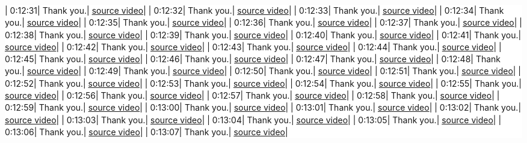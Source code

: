 | 0:12:31| Thank you.| [source video](https://archive.org/details/cocom110321?start=751)|
| 0:12:32| Thank you.| [source video](https://archive.org/details/cocom110321?start=752)|
| 0:12:33| Thank you.| [source video](https://archive.org/details/cocom110321?start=753)|
| 0:12:34| Thank you.| [source video](https://archive.org/details/cocom110321?start=754)|
| 0:12:35| Thank you.| [source video](https://archive.org/details/cocom110321?start=755)|
| 0:12:36| Thank you.| [source video](https://archive.org/details/cocom110321?start=756)|
| 0:12:37| Thank you.| [source video](https://archive.org/details/cocom110321?start=757)|
| 0:12:38| Thank you.| [source video](https://archive.org/details/cocom110321?start=758)|
| 0:12:39| Thank you.| [source video](https://archive.org/details/cocom110321?start=759)|
| 0:12:40| Thank you.| [source video](https://archive.org/details/cocom110321?start=760)|
| 0:12:41| Thank you.| [source video](https://archive.org/details/cocom110321?start=761)|
| 0:12:42| Thank you.| [source video](https://archive.org/details/cocom110321?start=762)|
| 0:12:43| Thank you.| [source video](https://archive.org/details/cocom110321?start=763)|
| 0:12:44| Thank you.| [source video](https://archive.org/details/cocom110321?start=764)|
| 0:12:45| Thank you.| [source video](https://archive.org/details/cocom110321?start=765)|
| 0:12:46| Thank you.| [source video](https://archive.org/details/cocom110321?start=766)|
| 0:12:47| Thank you.| [source video](https://archive.org/details/cocom110321?start=767)|
| 0:12:48| Thank you.| [source video](https://archive.org/details/cocom110321?start=768)|
| 0:12:49| Thank you.| [source video](https://archive.org/details/cocom110321?start=769)|
| 0:12:50| Thank you.| [source video](https://archive.org/details/cocom110321?start=770)|
| 0:12:51| Thank you.| [source video](https://archive.org/details/cocom110321?start=771)|
| 0:12:52| Thank you.| [source video](https://archive.org/details/cocom110321?start=772)|
| 0:12:53| Thank you.| [source video](https://archive.org/details/cocom110321?start=773)|
| 0:12:54| Thank you.| [source video](https://archive.org/details/cocom110321?start=774)|
| 0:12:55| Thank you.| [source video](https://archive.org/details/cocom110321?start=775)|
| 0:12:56| Thank you.| [source video](https://archive.org/details/cocom110321?start=776)|
| 0:12:57| Thank you.| [source video](https://archive.org/details/cocom110321?start=777)|
| 0:12:58| Thank you.| [source video](https://archive.org/details/cocom110321?start=778)|
| 0:12:59| Thank you.| [source video](https://archive.org/details/cocom110321?start=779)|
| 0:13:00| Thank you.| [source video](https://archive.org/details/cocom110321?start=780)|
| 0:13:01| Thank you.| [source video](https://archive.org/details/cocom110321?start=781)|
| 0:13:02| Thank you.| [source video](https://archive.org/details/cocom110321?start=782)|
| 0:13:03| Thank you.| [source video](https://archive.org/details/cocom110321?start=783)|
| 0:13:04| Thank you.| [source video](https://archive.org/details/cocom110321?start=784)|
| 0:13:05| Thank you.| [source video](https://archive.org/details/cocom110321?start=785)|
| 0:13:06| Thank you.| [source video](https://archive.org/details/cocom110321?start=786)|
| 0:13:07| Thank you.| [source video](https://archive.org/details/cocom110321?start=787)|